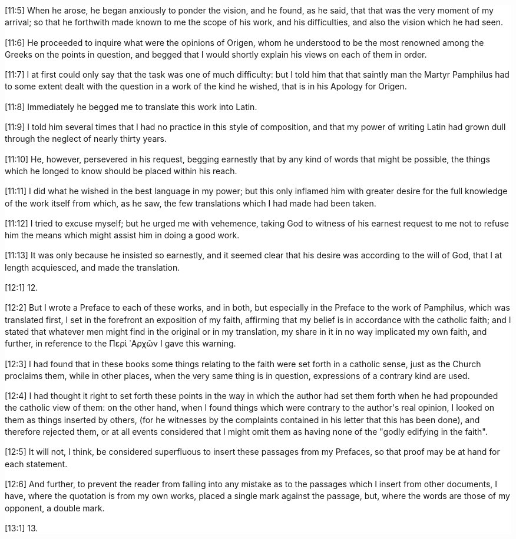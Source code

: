 [11:5] When he arose, he began anxiously to ponder the vision, and he found, as he said, that that was the very moment of my arrival; so that he forthwith made known to me the scope of his work, and his difficulties, and also the vision which he had seen.

[11:6] He proceeded to inquire what were the opinions of Origen, whom he understood to be the most renowned among the Greeks on the points in question, and begged that I would shortly explain his views on each of them in order.

[11:7] I at first could only say that the task was one of much difficulty: but I told him that that saintly man the Martyr Pamphilus had to some extent dealt with the question in a work of the kind he wished, that is in his Apology for Origen.

[11:8] Immediately he begged me to translate this work into Latin.

[11:9] I told him several times that I had no practice in this style of composition, and that my power of writing Latin had grown dull through the neglect of nearly thirty years.

[11:10] He, however, persevered in his request, begging earnestly that by any kind of words that might be possible, the things which he longed to know should be placed within his reach.

[11:11] I did what he wished in the best language in my power; but this only inflamed him with greater desire for the full knowledge of the work itself from which, as he saw, the few translations which I had made had been taken.

[11:12] I tried to excuse myself; but he urged me with vehemence, taking God to witness of his earnest request to me not to refuse him the means which might assist him in doing a good work.

[11:13] It was only because he insisted so earnestly, and it seemed clear that his desire was according to the will of God, that I at length acquiesced, and made the translation.

[12:1] 12.

[12:2] But I wrote a Preface to each of these works, and in both, but especially in the Preface to the work of Pamphilus, which was translated first, I set in the forefront an exposition of my faith, affirming that my belief is in accordance with the catholic faith; and I stated that whatever men might find in the original or in my translation, my share in it in no way implicated my own faith, and further, in reference to the Περὶ ᾽Αρχῶν I gave this warning.

[12:3] I had found that in these books some things relating to the faith were set forth in a catholic sense, just as the Church proclaims them, while in other places, when the very same thing is in question, expressions of a contrary kind are used.

[12:4] I had thought it right to set forth these points in the way in which the author had set them forth when he had propounded the catholic view of them: on the other hand, when I found things which were contrary to the author's real opinion, I looked on them as things inserted by others, (for he witnesses by the complaints contained in his letter that this has been done), and therefore rejected them, or at all events considered that I might omit them as having none of the "godly edifying in the faith".

[12:5] It will not, I think, be considered superfluous to insert these passages from my Prefaces, so that proof may be at hand for each statement.

[12:6] And further, to prevent the reader from falling into any mistake as to the passages which I insert from other documents, I have, where the quotation is from my own works, placed a single mark against the passage, but, where the words are those of my opponent, a double mark.

[13:1] 13.
